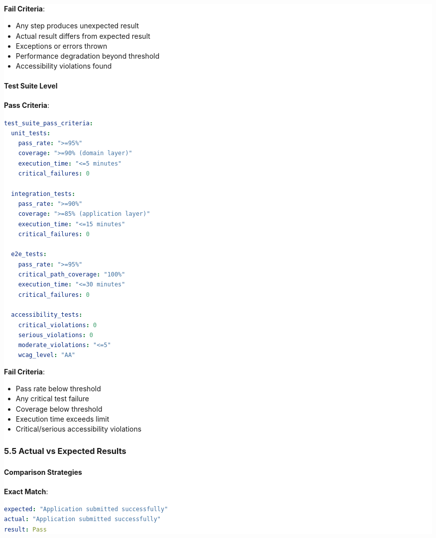 **Fail Criteria**:
- Any step produces unexpected result
- Actual result differs from expected result
- Exceptions or errors thrown
- Performance degradation beyond threshold
- Accessibility violations found

#### Test Suite Level

**Pass Criteria**:
```yaml
test_suite_pass_criteria:
  unit_tests:
    pass_rate: ">=95%"
    coverage: ">=90% (domain layer)"
    execution_time: "<=5 minutes"
    critical_failures: 0

  integration_tests:
    pass_rate: ">=90%"
    coverage: ">=85% (application layer)"
    execution_time: "<=15 minutes"
    critical_failures: 0

  e2e_tests:
    pass_rate: ">=95%"
    critical_path_coverage: "100%"
    execution_time: "<=30 minutes"
    critical_failures: 0

  accessibility_tests:
    critical_violations: 0
    serious_violations: 0
    moderate_violations: "<=5"
    wcag_level: "AA"
```

**Fail Criteria**:
- Pass rate below threshold
- Any critical test failure
- Coverage below threshold
- Execution time exceeds limit
- Critical/serious accessibility violations

### 5.5 Actual vs Expected Results

#### Comparison Strategies

**Exact Match**:
```yaml
expected: "Application submitted successfully"
actual: "Application submitted successfully"
result: Pass
```
